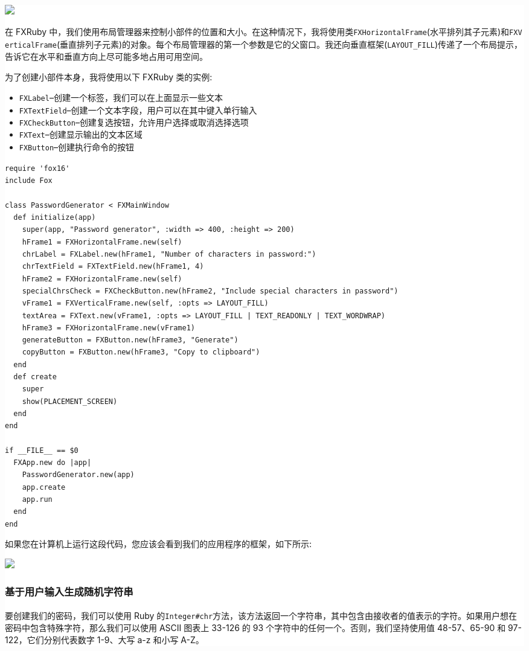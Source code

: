![](../Images/5cc1ae5d3048112ce6cfee2b47348d0c.png)

在 FXRuby 中，我们使用布局管理器来控制小部件的位置和大小。在这种情况下，我将使用类`FXHorizontalFrame`(水平排列其子元素)和`FXVerticalFrame`(垂直排列子元素)的对象。每个布局管理器的第一个参数是它的父窗口。我还向垂直框架(`LAYOUT_FILL`)传递了一个布局提示，告诉它在水平和垂直方向上尽可能多地占用可用空间。

为了创建小部件本身，我将使用以下 FXRuby 类的实例:

*   `FXLabel`–创建一个标签，我们可以在上面显示一些文本
*   `FXTextField`–创建一个文本字段，用户可以在其中键入单行输入
*   `FXCheckButton`–创建复选按钮，允许用户选择或取消选择选项
*   `FXText`–创建显示输出的文本区域
*   `FXButton`–创建执行命令的按钮

```
require 'fox16'
include Fox

class PasswordGenerator < FXMainWindow
  def initialize(app)
    super(app, "Password generator", :width => 400, :height => 200)
    hFrame1 = FXHorizontalFrame.new(self)
    chrLabel = FXLabel.new(hFrame1, "Number of characters in password:")
    chrTextField = FXTextField.new(hFrame1, 4)
    hFrame2 = FXHorizontalFrame.new(self)
    specialChrsCheck = FXCheckButton.new(hFrame2, "Include special characters in password")
    vFrame1 = FXVerticalFrame.new(self, :opts => LAYOUT_FILL)
    textArea = FXText.new(vFrame1, :opts => LAYOUT_FILL | TEXT_READONLY | TEXT_WORDWRAP)
    hFrame3 = FXHorizontalFrame.new(vFrame1)
    generateButton = FXButton.new(hFrame3, "Generate")
    copyButton = FXButton.new(hFrame3, "Copy to clipboard")
  end
  def create
    super
    show(PLACEMENT_SCREEN)
  end
end

if __FILE__ == $0
  FXApp.new do |app|
    PasswordGenerator.new(app)
    app.create
    app.run
  end
end
```

如果您在计算机上运行这段代码，您应该会看到我们的应用程序的框架，如下所示:

![](../Images/978a6e530ffbfec98b150e5833dbc39c.png)

### 基于用户输入生成随机字符串

要创建我们的密码，我们可以使用 Ruby 的`Integer#chr`方法，该方法返回一个字符串，其中包含由接收者的值表示的字符。如果用户想在密码中包含特殊字符，那么我们可以使用 ASCII 图表上 33-126 的 93 个字符中的任何一个。否则，我们坚持使用值 48-57、65-90 和 97-122，它们分别代表数字 1-9、大写 a-z 和小写 A-Z。

